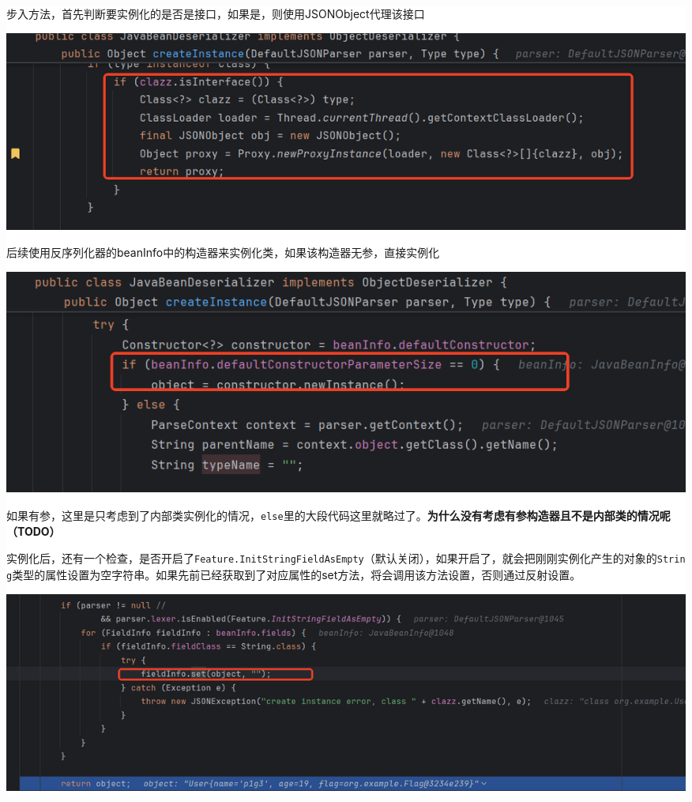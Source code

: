 步入方法，首先判断要实例化的是否是接口，如果是，则使用JSONObject代理该接口

![image-20241219160523345](./images/image-20241219160523345.png)

后续使用反序列化器的beanInfo中的构造器来实例化类，如果该构造器无参，直接实例化

![image-20241219165334952](./images/image-20241219165334952.png)

如果有参，这里是只考虑到了内部类实例化的情况，`else`里的大段代码这里就略过了。**为什么没有考虑有参构造器且不是内部类的情况呢（TODO）**

实例化后，还有一个检查，是否开启了`Feature.InitStringFieldAsEmpty`（默认关闭），如果开启了，就会把刚刚实例化产生的对象的`String`类型的属性设置为空字符串。如果先前已经获取到了对应属性的set方法，将会调用该方法设置，否则通过反射设置。

![image-20241219170408132](./images/image-20241219170408132.png)
